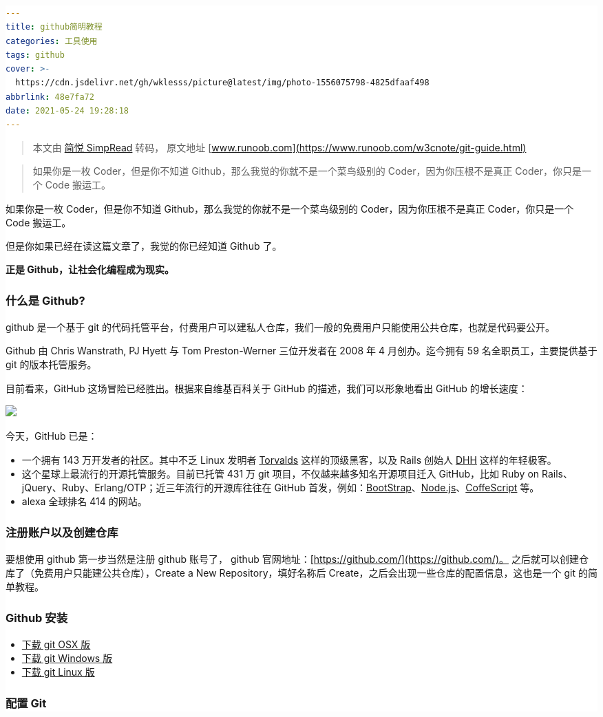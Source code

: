```yaml
---
title: github简明教程
categories: 工具使用
tags: github
cover: >-
  https://cdn.jsdelivr.net/gh/wklesss/picture@latest/img/photo-1556075798-4825dfaaf498
abbrlink: 48e7fa72
date: 2021-05-24 19:28:18
---
```


> 本文由 [简悦 SimpRead](http://ksria.com/simpread/) 转码， 原文地址 [www.runoob.com](https://www.runoob.com/w3cnote/git-guide.html)

> 如果你是一枚 Coder，但是你不知道 Github，那么我觉的你就不是一个菜鸟级别的 Coder，因为你压根不是真正 Coder，你只是一个 Code 搬运工。

如果你是一枚 Coder，但是你不知道 Github，那么我觉的你就不是一个菜鸟级别的 Coder，因为你压根不是真正 Coder，你只是一个 Code 搬运工。

但是你如果已经在读这篇文章了，我觉的你已经知道 Github 了。

**正是 Github，让社会化编程成为现实。**

### 什么是 Github?

github 是一个基于 git 的代码托管平台，付费用户可以建私人仓库，我们一般的免费用户只能使用公共仓库，也就是代码要公开。

Github 由 Chris Wanstrath, PJ Hyett 与 Tom Preston-Werner 三位开发者在 2008 年 4 月创办。迄今拥有 59 名全职员工，主要提供基于 git 的版本托管服务。

目前看来，GitHub 这场冒险已经胜出。根据来自维基百科关于 GitHub 的描述，我们可以形象地看出 GitHub 的增长速度：

![](https://cdn.jsdelivr.net/gh/wklesss/picture@latest/img/github-repos.png)

今天，GitHub 已是：

*   一个拥有 143 万开发者的社区。其中不乏 Linux 发明者 [Torvalds](https://github.com/torvalds) 这样的顶级黑客，以及 Rails 创始人 [DHH](https://github.com/dhh) 这样的年轻极客。
*   这个星球上最流行的开源托管服务。目前已托管 431 万 git 项目，不仅越来越多知名开源项目迁入 GitHub，比如 Ruby on Rails、jQuery、Ruby、Erlang/OTP；近三年流行的开源库往往在 GitHub 首发，例如：[BootStrap](https://github.com/twitter/bootstrap)、[Node.js](https://github.com/joyent/node)、[CoffeScript](https://github.com/jashkenas/coffee-script) 等。
*   alexa 全球排名 414 的网站。

### 注册账户以及创建仓库

要想使用 github 第一步当然是注册 github 账号了， github 官网地址：[https://github.com/](https://github.com/)。 之后就可以创建仓库了（免费用户只能建公共仓库），Create a New Repository，填好名称后 Create，之后会出现一些仓库的配置信息，这也是一个 git 的简单教程。

### Github 安装

*   [下载 git OSX 版](http://code.google.com/p/git-osx-installer/downloads/list?can=3)
*   [下载 git Windows 版](http://msysgit.github.io/)
*   [下载 git Linux 版](http://book.git-scm.com/2_installing_git.html)

### 配置 Git
